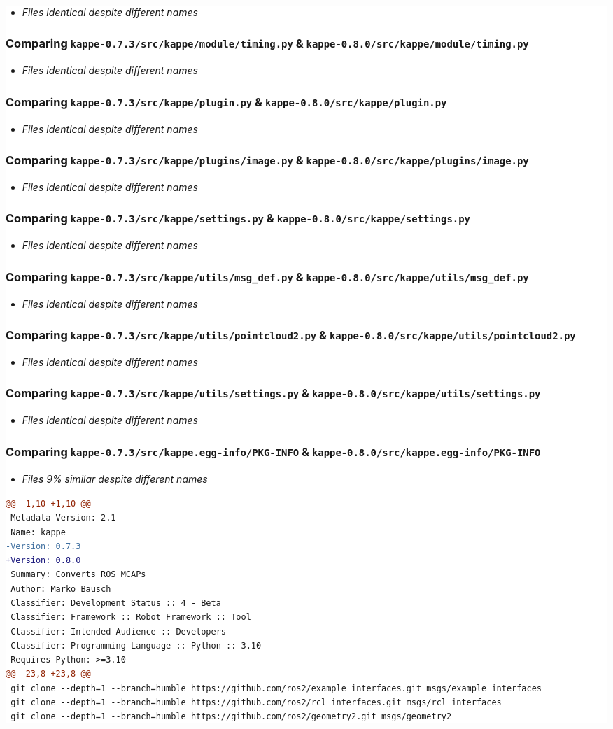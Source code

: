  * *Files identical despite different names*

### Comparing `kappe-0.7.3/src/kappe/module/timing.py` & `kappe-0.8.0/src/kappe/module/timing.py`

 * *Files identical despite different names*

### Comparing `kappe-0.7.3/src/kappe/plugin.py` & `kappe-0.8.0/src/kappe/plugin.py`

 * *Files identical despite different names*

### Comparing `kappe-0.7.3/src/kappe/plugins/image.py` & `kappe-0.8.0/src/kappe/plugins/image.py`

 * *Files identical despite different names*

### Comparing `kappe-0.7.3/src/kappe/settings.py` & `kappe-0.8.0/src/kappe/settings.py`

 * *Files identical despite different names*

### Comparing `kappe-0.7.3/src/kappe/utils/msg_def.py` & `kappe-0.8.0/src/kappe/utils/msg_def.py`

 * *Files identical despite different names*

### Comparing `kappe-0.7.3/src/kappe/utils/pointcloud2.py` & `kappe-0.8.0/src/kappe/utils/pointcloud2.py`

 * *Files identical despite different names*

### Comparing `kappe-0.7.3/src/kappe/utils/settings.py` & `kappe-0.8.0/src/kappe/utils/settings.py`

 * *Files identical despite different names*

### Comparing `kappe-0.7.3/src/kappe.egg-info/PKG-INFO` & `kappe-0.8.0/src/kappe.egg-info/PKG-INFO`

 * *Files 9% similar despite different names*

```diff
@@ -1,10 +1,10 @@
 Metadata-Version: 2.1
 Name: kappe
-Version: 0.7.3
+Version: 0.8.0
 Summary: Converts ROS MCAPs
 Author: Marko Bausch
 Classifier: Development Status :: 4 - Beta
 Classifier: Framework :: Robot Framework :: Tool
 Classifier: Intended Audience :: Developers
 Classifier: Programming Language :: Python :: 3.10
 Requires-Python: >=3.10
@@ -23,8 +23,8 @@
 git clone --depth=1 --branch=humble https://github.com/ros2/example_interfaces.git msgs/example_interfaces
 git clone --depth=1 --branch=humble https://github.com/ros2/rcl_interfaces.git msgs/rcl_interfaces
 git clone --depth=1 --branch=humble https://github.com/ros2/geometry2.git msgs/geometry2
 ```
 